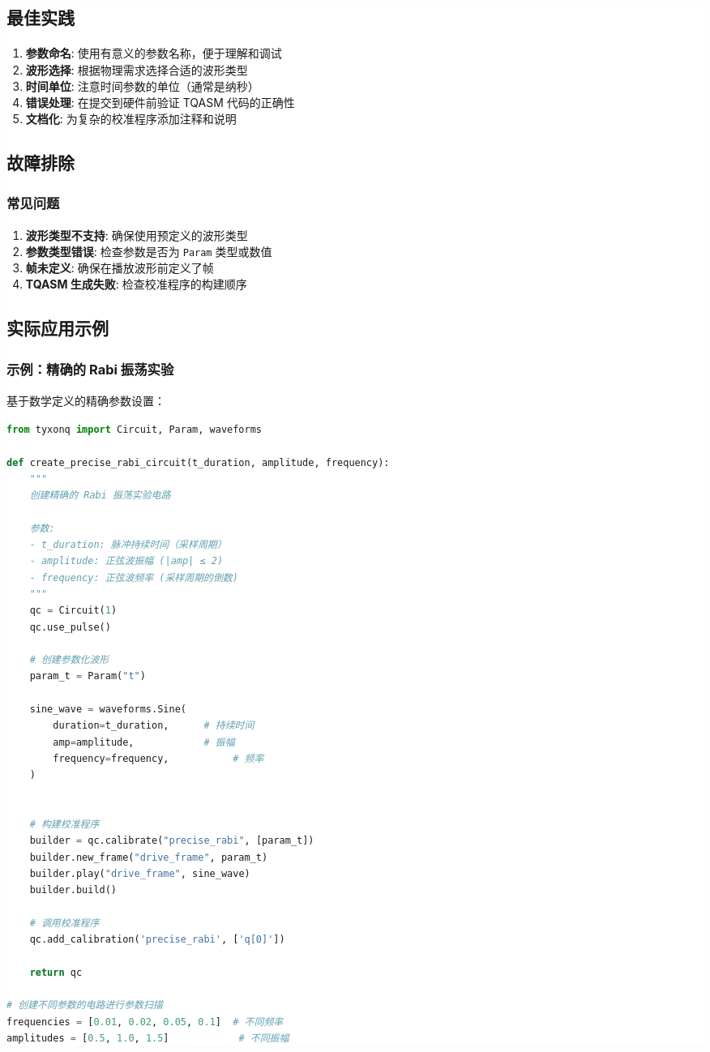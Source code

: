 
## 最佳实践

1. **参数命名**: 使用有意义的参数名称，便于理解和调试
2. **波形选择**: 根据物理需求选择合适的波形类型
3. **时间单位**: 注意时间参数的单位（通常是纳秒）
4. **错误处理**: 在提交到硬件前验证 TQASM 代码的正确性
5. **文档化**: 为复杂的校准程序添加注释和说明

## 故障排除

### 常见问题

1. **波形类型不支持**: 确保使用预定义的波形类型
2. **参数类型错误**: 检查参数是否为 `Param` 类型或数值
3. **帧未定义**: 确保在播放波形前定义了帧
4. **TQASM 生成失败**: 检查校准程序的构建顺序

## 实际应用示例

### 示例：精确的 Rabi 振荡实验

基于数学定义的精确参数设置：

```python
from tyxonq import Circuit, Param, waveforms

def create_precise_rabi_circuit(t_duration, amplitude, frequency):
    """
    创建精确的 Rabi 振荡实验电路
    
    参数:
    - t_duration: 脉冲持续时间（采样周期）
    - amplitude: 正弦波振幅 (|amp| ≤ 2)
    - frequency: 正弦波频率 (采样周期的倒数)
    """
    qc = Circuit(1)
    qc.use_pulse()
    
    # 创建参数化波形
    param_t = Param("t")
    
    sine_wave = waveforms.Sine(
        duration=t_duration,      # 持续时间
        amp=amplitude,            # 振幅
        frequency=frequency,           # 频率
    )

    
    # 构建校准程序
    builder = qc.calibrate("precise_rabi", [param_t])
    builder.new_frame("drive_frame", param_t)
    builder.play("drive_frame", sine_wave)
    builder.build()
    
    # 调用校准程序
    qc.add_calibration('precise_rabi', ['q[0]'])
    
    return qc

# 创建不同参数的电路进行参数扫描
frequencies = [0.01, 0.02, 0.05, 0.1]  # 不同频率
amplitudes = [0.5, 1.0, 1.5]            # 不同振幅
```